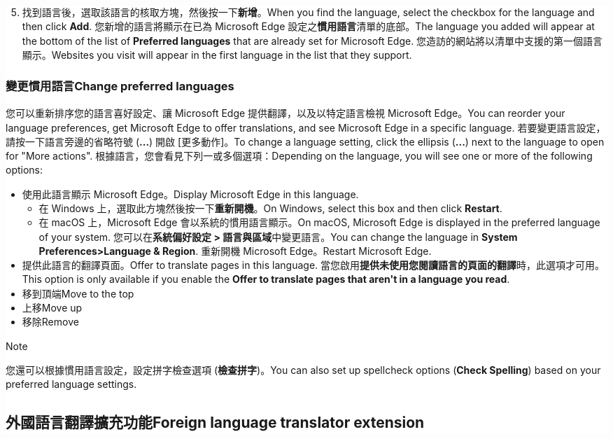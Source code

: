 5. <span data-ttu-id="06e88-113">找到語言後，選取該語言的核取方塊，然後按一下**新增**。</span><span class="sxs-lookup"><span data-stu-id="06e88-113">When you find the language, select the checkbox for the language and then click **Add**.</span></span> <span data-ttu-id="06e88-114">您新增的語言將顯示在已為 Microsoft Edge 設定之**慣用語言**清單的底部。</span><span class="sxs-lookup"><span data-stu-id="06e88-114">The language you added will appear at the bottom of the list of **Preferred languages** that are already set for Microsoft Edge.</span></span> <span data-ttu-id="06e88-115">您造訪的網站將以清單中支援的第一個語言顯示。</span><span class="sxs-lookup"><span data-stu-id="06e88-115">Websites you visit will appear in the first language in the list that they support.</span></span>

### <span data-ttu-id="06e88-116">變更慣用語言</span><span class="sxs-lookup"><span data-stu-id="06e88-116">Change preferred languages</span></span>

<span data-ttu-id="06e88-117">您可以重新排序您的語言喜好設定、讓 Microsoft Edge 提供翻譯，以及以特定語言檢視 Microsoft Edge。</span><span class="sxs-lookup"><span data-stu-id="06e88-117">You can reorder your language preferences, get Microsoft Edge to offer translations, and see Microsoft Edge in a specific language.</span></span>
<span data-ttu-id="06e88-118">若要變更語言設定，請按一下語言旁邊的省略符號 (**...**) 開啟 [更多動作]。</span><span class="sxs-lookup"><span data-stu-id="06e88-118">To change a language setting, click the ellipsis (**...**) next to the language to open for "More actions".</span></span>
<span data-ttu-id="06e88-119">根據語言，您會看見下列一或多個選項：</span><span class="sxs-lookup"><span data-stu-id="06e88-119">Depending on the language, you will see one or more of the following options:</span></span>

- <span data-ttu-id="06e88-120">使用此語言顯示 Microsoft Edge。</span><span class="sxs-lookup"><span data-stu-id="06e88-120">Display Microsoft Edge in this language.</span></span>
  - <span data-ttu-id="06e88-121">在 Windows 上，選取此方塊然後按一下**重新開機**。</span><span class="sxs-lookup"><span data-stu-id="06e88-121">On Windows, select this box and then click **Restart**.</span></span>
  - <span data-ttu-id="06e88-122">在 macOS 上，Microsoft Edge 會以系統的慣用語言顯示。</span><span class="sxs-lookup"><span data-stu-id="06e88-122">On macOS, Microsoft Edge is displayed in the preferred language of your system.</span></span> <span data-ttu-id="06e88-123">您可以在**系統偏好設定 > 語言與區域**中變更語言。</span><span class="sxs-lookup"><span data-stu-id="06e88-123">You can change the language in **System Preferences>Language & Region**.</span></span> <span data-ttu-id="06e88-124">重新開機 Microsoft Edge。</span><span class="sxs-lookup"><span data-stu-id="06e88-124">Restart Microsoft Edge.</span></span>
- <span data-ttu-id="06e88-125">提供此語言的翻譯頁面。</span><span class="sxs-lookup"><span data-stu-id="06e88-125">Offer to translate pages in this language.</span></span> <span data-ttu-id="06e88-126">當您啟用**提供未使用您閱讀語言的頁面的翻譯**時，此選項才可用。</span><span class="sxs-lookup"><span data-stu-id="06e88-126">This option is only available if you enable the **Offer to translate pages that aren't in a language you read**.</span></span>
- <span data-ttu-id="06e88-127">移到頂端</span><span class="sxs-lookup"><span data-stu-id="06e88-127">Move to the top</span></span>
- <span data-ttu-id="06e88-128">上移</span><span class="sxs-lookup"><span data-stu-id="06e88-128">Move up</span></span>
- <span data-ttu-id="06e88-129">移除</span><span class="sxs-lookup"><span data-stu-id="06e88-129">Remove</span></span>

> [!NOTE]
> <span data-ttu-id="06e88-130">您還可以根據慣用語言設定，設定拼字檢查選項 (**檢查拼字**)。</span><span class="sxs-lookup"><span data-stu-id="06e88-130">You can also set up spellcheck options (**Check Spelling**) based on your preferred language settings.</span></span>

## <span data-ttu-id="06e88-131">外國語言翻譯擴充功能</span><span class="sxs-lookup"><span data-stu-id="06e88-131">Foreign language translator extension</span></span>
